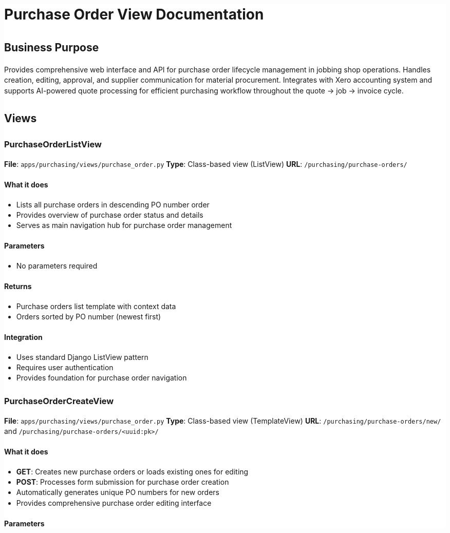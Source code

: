 # Purchase Order View Documentation

## Business Purpose

Provides comprehensive web interface and API for purchase order lifecycle management in jobbing shop operations. Handles creation, editing, approval, and supplier communication for material procurement. Integrates with Xero accounting system and supports AI-powered quote processing for efficient purchasing workflow throughout the quote → job → invoice cycle.

## Views

### PurchaseOrderListView

**File**: `apps/purchasing/views/purchase_order.py`
**Type**: Class-based view (ListView)
**URL**: `/purchasing/purchase-orders/`

#### What it does

- Lists all purchase orders in descending PO number order
- Provides overview of purchase order status and details
- Serves as main navigation hub for purchase order management

#### Parameters

- No parameters required

#### Returns

- Purchase orders list template with context data
- Orders sorted by PO number (newest first)

#### Integration

- Uses standard Django ListView pattern
- Requires user authentication
- Provides foundation for purchase order navigation

### PurchaseOrderCreateView

**File**: `apps/purchasing/views/purchase_order.py`
**Type**: Class-based view (TemplateView)
**URL**: `/purchasing/purchase-orders/new/` and `/purchasing/purchase-orders/<uuid:pk>/`

#### What it does

- **GET**: Creates new purchase orders or loads existing ones for editing
- **POST**: Processes form submission for purchase order creation
- Automatically generates unique PO numbers for new orders
- Provides comprehensive purchase order editing interface

#### Parameters
